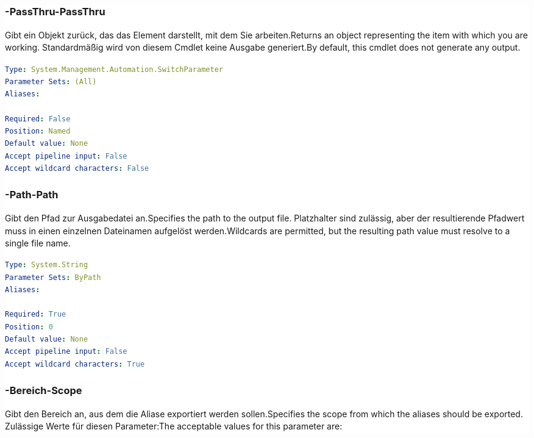 ### <span data-ttu-id="0e225-170">-PassThru</span><span class="sxs-lookup"><span data-stu-id="0e225-170">-PassThru</span></span>

<span data-ttu-id="0e225-171">Gibt ein Objekt zurück, das das Element darstellt, mit dem Sie arbeiten.</span><span class="sxs-lookup"><span data-stu-id="0e225-171">Returns an object representing the item with which you are working.</span></span>
<span data-ttu-id="0e225-172">Standardmäßig wird von diesem Cmdlet keine Ausgabe generiert.</span><span class="sxs-lookup"><span data-stu-id="0e225-172">By default, this cmdlet does not generate any output.</span></span>

```yaml
Type: System.Management.Automation.SwitchParameter
Parameter Sets: (All)
Aliases:

Required: False
Position: Named
Default value: None
Accept pipeline input: False
Accept wildcard characters: False
```

### <span data-ttu-id="0e225-173">-Path</span><span class="sxs-lookup"><span data-stu-id="0e225-173">-Path</span></span>

<span data-ttu-id="0e225-174">Gibt den Pfad zur Ausgabedatei an.</span><span class="sxs-lookup"><span data-stu-id="0e225-174">Specifies the path to the output file.</span></span>
<span data-ttu-id="0e225-175">Platzhalter sind zulässig, aber der resultierende Pfadwert muss in einen einzelnen Dateinamen aufgelöst werden.</span><span class="sxs-lookup"><span data-stu-id="0e225-175">Wildcards are permitted, but the resulting path value must resolve to a single file name.</span></span>

```yaml
Type: System.String
Parameter Sets: ByPath
Aliases:

Required: True
Position: 0
Default value: None
Accept pipeline input: False
Accept wildcard characters: True
```

### <span data-ttu-id="0e225-176">-Bereich</span><span class="sxs-lookup"><span data-stu-id="0e225-176">-Scope</span></span>

<span data-ttu-id="0e225-177">Gibt den Bereich an, aus dem die Aliase exportiert werden sollen.</span><span class="sxs-lookup"><span data-stu-id="0e225-177">Specifies the scope from which the aliases should be exported.</span></span>
<span data-ttu-id="0e225-178">Zulässige Werte für diesen Parameter:</span><span class="sxs-lookup"><span data-stu-id="0e225-178">The acceptable values for this parameter are:</span></span>
